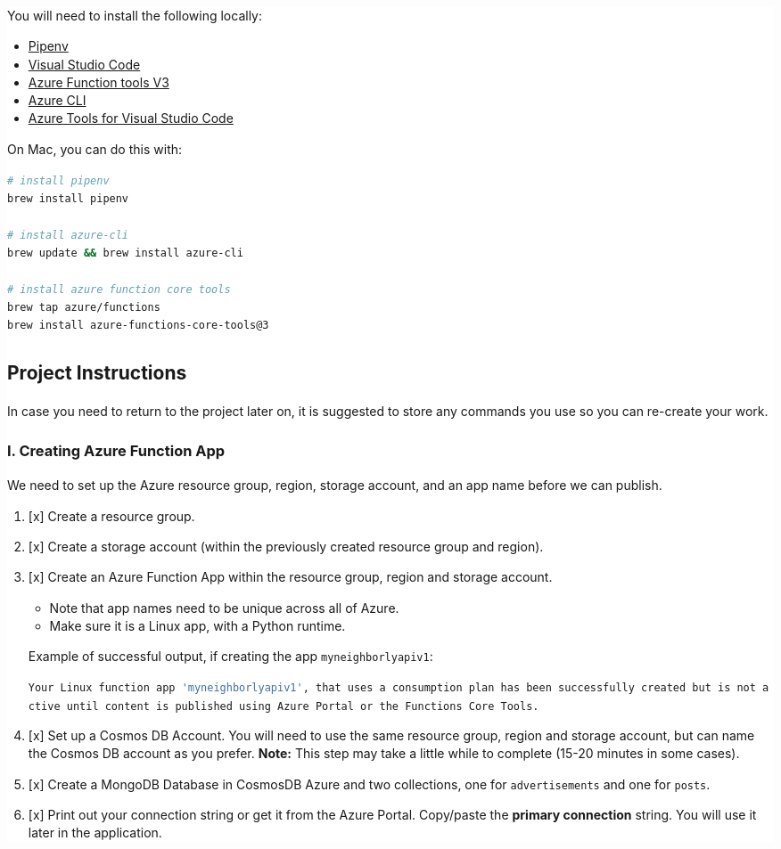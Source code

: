 You will need to install the following locally:

- [Pipenv](https://pypi.org/project/pipenv/)
- [Visual Studio Code](https://code.visualstudio.com/download)
- [Azure Function tools V3](https://docs.microsoft.com/en-us/azure/azure-functions/functions-run-local?tabs=windows%2Ccsharp%2Cbash#install-the-azure-functions-core-tools)
- [Azure CLI](https://docs.microsoft.com/en-us/cli/azure/install-azure-cli?view=azure-cli-latest)
- [Azure Tools for Visual Studio Code](https://marketplace.visualstudio.com/items?itemName=ms-vscode.vscode-node-azure-pack)

On Mac, you can do this with:

```bash
# install pipenv
brew install pipenv

# install azure-cli
brew update && brew install azure-cli

# install azure function core tools 
brew tap azure/functions
brew install azure-functions-core-tools@3
```

## Project Instructions

In case you need to return to the project later on, it is suggested to store any commands you use so you can re-create your work.

### I. Creating Azure Function App 

We need to set up the Azure resource group, region, storage account, and an app name before we can publish.

1. [x] Create a resource group.
2. [x] Create a storage account (within the previously created resource group and region).
3. [x] Create an Azure Function App within the resource group, region and storage account. 
   - Note that app names need to be unique across all of Azure.
   - Make sure it is a Linux app, with a Python runtime.

    Example of successful output, if creating the app `myneighborlyapiv1`:

    ```bash
    Your Linux function app 'myneighborlyapiv1', that uses a consumption plan has been successfully created but is not active until content is published using Azure Portal or the Functions Core Tools.
    ```

4. [x] Set up a Cosmos DB Account. You will need to use the same resource group, region and storage account, but can name the Cosmos DB account as you prefer. **Note:** This step may take a little while to complete (15-20 minutes in some cases).

5. [x] Create a MongoDB Database in CosmosDB Azure and two collections, one for `advertisements` and one for `posts`.
6. [x] Print out your connection string or get it from the Azure Portal. Copy/paste the **primary connection** string.  You will use it later in the application.
